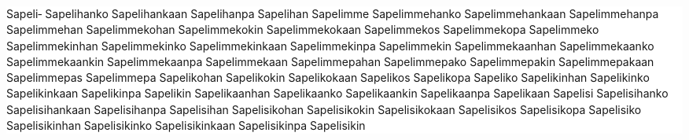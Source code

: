 Sapeli‑
Sapelihanko
Sapelihankaan
Sapelihanpa
Sapelihan
Sapelimme
Sapelimmehanko
Sapelimmehankaan
Sapelimmehanpa
Sapelimmehan
Sapelimmekohan
Sapelimmekokin
Sapelimmekokaan
Sapelimmekos
Sapelimmekopa
Sapelimmeko
Sapelimmekinhan
Sapelimmekinko
Sapelimmekinkaan
Sapelimmekinpa
Sapelimmekin
Sapelimmekaanhan
Sapelimmekaanko
Sapelimmekaankin
Sapelimmekaanpa
Sapelimmekaan
Sapelimmepahan
Sapelimmepako
Sapelimmepakin
Sapelimmepakaan
Sapelimmepas
Sapelimmepa
Sapelikohan
Sapelikokin
Sapelikokaan
Sapelikos
Sapelikopa
Sapeliko
Sapelikinhan
Sapelikinko
Sapelikinkaan
Sapelikinpa
Sapelikin
Sapelikaanhan
Sapelikaanko
Sapelikaankin
Sapelikaanpa
Sapelikaan
Sapelisi
Sapelisihanko
Sapelisihankaan
Sapelisihanpa
Sapelisihan
Sapelisikohan
Sapelisikokin
Sapelisikokaan
Sapelisikos
Sapelisikopa
Sapelisiko
Sapelisikinhan
Sapelisikinko
Sapelisikinkaan
Sapelisikinpa
Sapelisikin